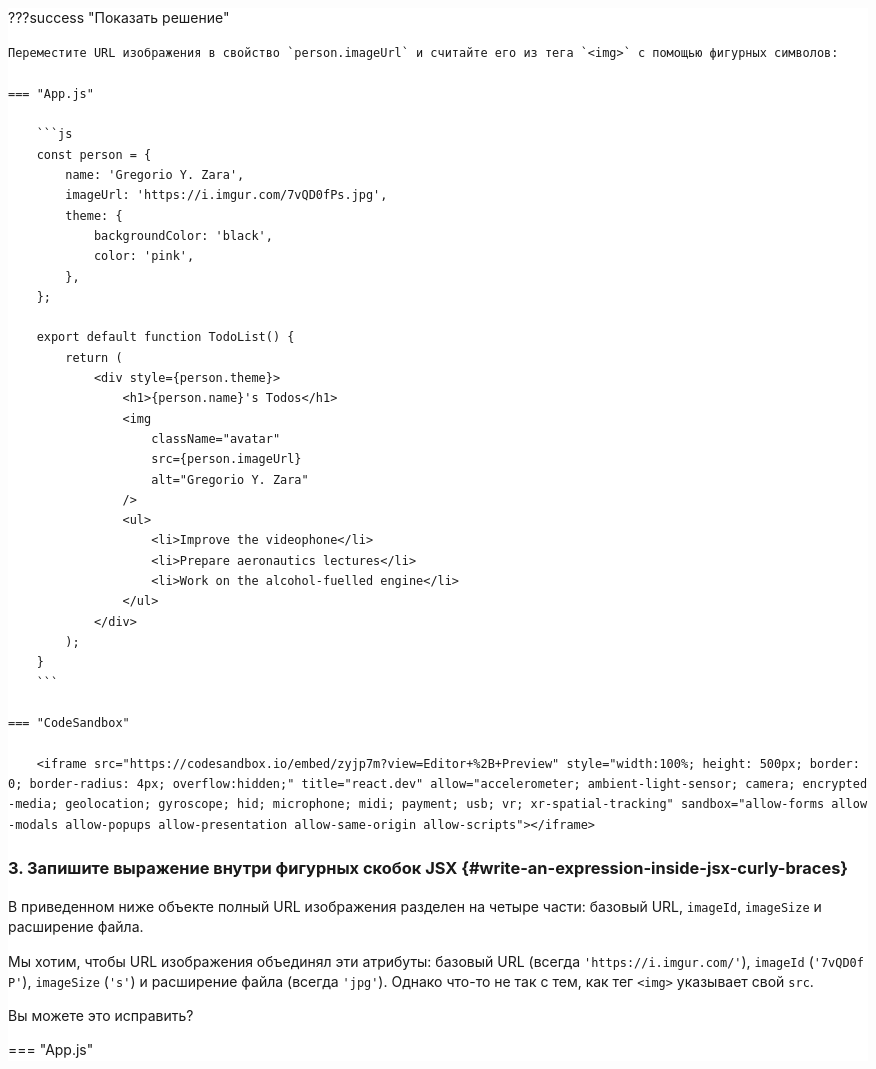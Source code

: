 ???success "Показать решение"

    Переместите URL изображения в свойство `person.imageUrl` и считайте его из тега `<img>` с помощью фигурных символов:

    === "App.js"

    	```js
    	const person = {
    		name: 'Gregorio Y. Zara',
    		imageUrl: 'https://i.imgur.com/7vQD0fPs.jpg',
    		theme: {
    			backgroundColor: 'black',
    			color: 'pink',
    		},
    	};

    	export default function TodoList() {
    		return (
    			<div style={person.theme}>
    				<h1>{person.name}'s Todos</h1>
    				<img
    					className="avatar"
    					src={person.imageUrl}
    					alt="Gregorio Y. Zara"
    				/>
    				<ul>
    					<li>Improve the videophone</li>
    					<li>Prepare aeronautics lectures</li>
    					<li>Work on the alcohol-fuelled engine</li>
    				</ul>
    			</div>
    		);
    	}
    	```

    === "CodeSandbox"

    	<iframe src="https://codesandbox.io/embed/zyjp7m?view=Editor+%2B+Preview" style="width:100%; height: 500px; border:0; border-radius: 4px; overflow:hidden;" title="react.dev" allow="accelerometer; ambient-light-sensor; camera; encrypted-media; geolocation; gyroscope; hid; microphone; midi; payment; usb; vr; xr-spatial-tracking" sandbox="allow-forms allow-modals allow-popups allow-presentation allow-same-origin allow-scripts"></iframe>

### 3. Запишите выражение внутри фигурных скобок JSX {#write-an-expression-inside-jsx-curly-braces}

В приведенном ниже объекте полный URL изображения разделен на четыре части: базовый URL, `imageId`, `imageSize` и расширение файла.

Мы хотим, чтобы URL изображения объединял эти атрибуты: базовый URL (всегда `'https://i.imgur.com/'`), `imageId` (`'7vQD0fP'`), `imageSize` (`'s'`) и расширение файла (всегда `'jpg'`). Однако что-то не так с тем, как тег `<img>` указывает свой `src`.

Вы можете это исправить?

=== "App.js"
